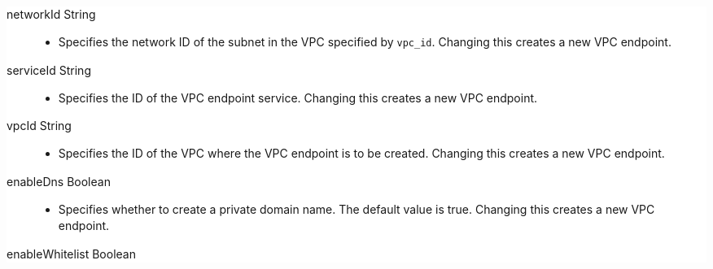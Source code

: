 <div>
<pulumi-choosable type="language" values="java">
<dl class="resources-properties"><dt class="property-required property-replacement"
            title="Required">
        <span id="networkid_java">
<a data-swiftype-name="resource-property" data-swiftype-type="text" href="#networkid_java" style="color: inherit; text-decoration: inherit;">network<wbr>Id</a>
</span>
        <span class="property-indicator"></span>
        <span class="property-type">String</span>
    </dt>
    <dd><ul>
<li>Specifies the network ID of the subnet in the VPC specified by <code>vpc_id</code>.
Changing this creates a new VPC endpoint.</li>
</ul>
</dd><dt class="property-required property-replacement"
            title="Required">
        <span id="serviceid_java">
<a data-swiftype-name="resource-property" data-swiftype-type="text" href="#serviceid_java" style="color: inherit; text-decoration: inherit;">service<wbr>Id</a>
</span>
        <span class="property-indicator"></span>
        <span class="property-type">String</span>
    </dt>
    <dd><ul>
<li>Specifies the ID of the VPC endpoint service. Changing this creates a new
VPC endpoint.</li>
</ul>
</dd><dt class="property-required property-replacement"
            title="Required">
        <span id="vpcid_java">
<a data-swiftype-name="resource-property" data-swiftype-type="text" href="#vpcid_java" style="color: inherit; text-decoration: inherit;">vpc<wbr>Id</a>
</span>
        <span class="property-indicator"></span>
        <span class="property-type">String</span>
    </dt>
    <dd><ul>
<li>Specifies the ID of the VPC where the VPC endpoint is to be created. Changing
this creates a new VPC endpoint.</li>
</ul>
</dd><dt class="property-optional property-replacement"
            title="Optional">
        <span id="enabledns_java">
<a data-swiftype-name="resource-property" data-swiftype-type="text" href="#enabledns_java" style="color: inherit; text-decoration: inherit;">enable<wbr>Dns</a>
</span>
        <span class="property-indicator"></span>
        <span class="property-type">Boolean</span>
    </dt>
    <dd><ul>
<li>Specifies whether to create a private domain name. The default value is
true. Changing this creates a new VPC endpoint.</li>
</ul>
</dd><dt class="property-optional property-replacement"
            title="Optional">
        <span id="enablewhitelist_java">
<a data-swiftype-name="resource-property" data-swiftype-type="text" href="#enablewhitelist_java" style="color: inherit; text-decoration: inherit;">enable<wbr>Whitelist</a>
</span>
        <span class="property-indicator"></span>
        <span class="property-type">Boolean</span>
    </dt>
    <dd><ul>